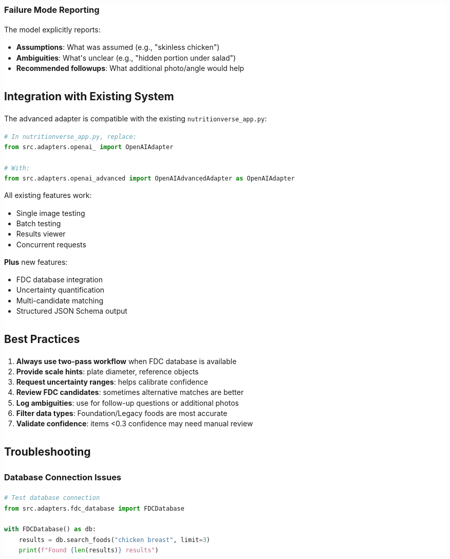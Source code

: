### Failure Mode Reporting

The model explicitly reports:
- **Assumptions**: What was assumed (e.g., "skinless chicken")
- **Ambiguities**: What's unclear (e.g., "hidden portion under salad")
- **Recommended followups**: What additional photo/angle would help

## Integration with Existing System

The advanced adapter is compatible with the existing `nutritionverse_app.py`:

```python
# In nutritionverse_app.py, replace:
from src.adapters.openai_ import OpenAIAdapter

# With:
from src.adapters.openai_advanced import OpenAIAdvancedAdapter as OpenAIAdapter
```

All existing features work:
- Single image testing
- Batch testing
- Results viewer
- Concurrent requests

**Plus** new features:
- FDC database integration
- Uncertainty quantification
- Multi-candidate matching
- Structured JSON Schema output

## Best Practices

1. **Always use two-pass workflow** when FDC database is available
2. **Provide scale hints**: plate diameter, reference objects
3. **Request uncertainty ranges**: helps calibrate confidence
4. **Review FDC candidates**: sometimes alternative matches are better
5. **Log ambiguities**: use for follow-up questions or additional photos
6. **Filter data types**: Foundation/Legacy foods are most accurate
7. **Validate confidence**: items <0.3 confidence may need manual review

## Troubleshooting

### Database Connection Issues

```python
# Test database connection
from src.adapters.fdc_database import FDCDatabase

with FDCDatabase() as db:
    results = db.search_foods("chicken breast", limit=3)
    print(f"Found {len(results)} results")
```
